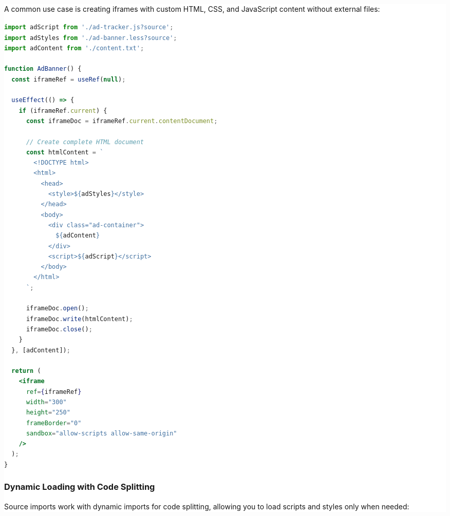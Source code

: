 A common use case is creating iframes with custom HTML, CSS, and JavaScript content without external files:

```jsx
import adScript from './ad-tracker.js?source';
import adStyles from './ad-banner.less?source';
import adContent from './content.txt';

function AdBanner() {
  const iframeRef = useRef(null);

  useEffect(() => {
    if (iframeRef.current) {
      const iframeDoc = iframeRef.current.contentDocument;

      // Create complete HTML document
      const htmlContent = `
        <!DOCTYPE html>
        <html>
          <head>
            <style>${adStyles}</style>
          </head>
          <body>
            <div class="ad-container">
              ${adContent}
            </div>
            <script>${adScript}</script>
          </body>
        </html>
      `;

      iframeDoc.open();
      iframeDoc.write(htmlContent);
      iframeDoc.close();
    }
  }, [adContent]);

  return (
    <iframe
      ref={iframeRef}
      width="300"
      height="250"
      frameBorder="0"
      sandbox="allow-scripts allow-same-origin"
    />
  );
}
```

### Dynamic Loading with Code Splitting

Source imports work with dynamic imports for code splitting, allowing you to load scripts and styles only when needed:
